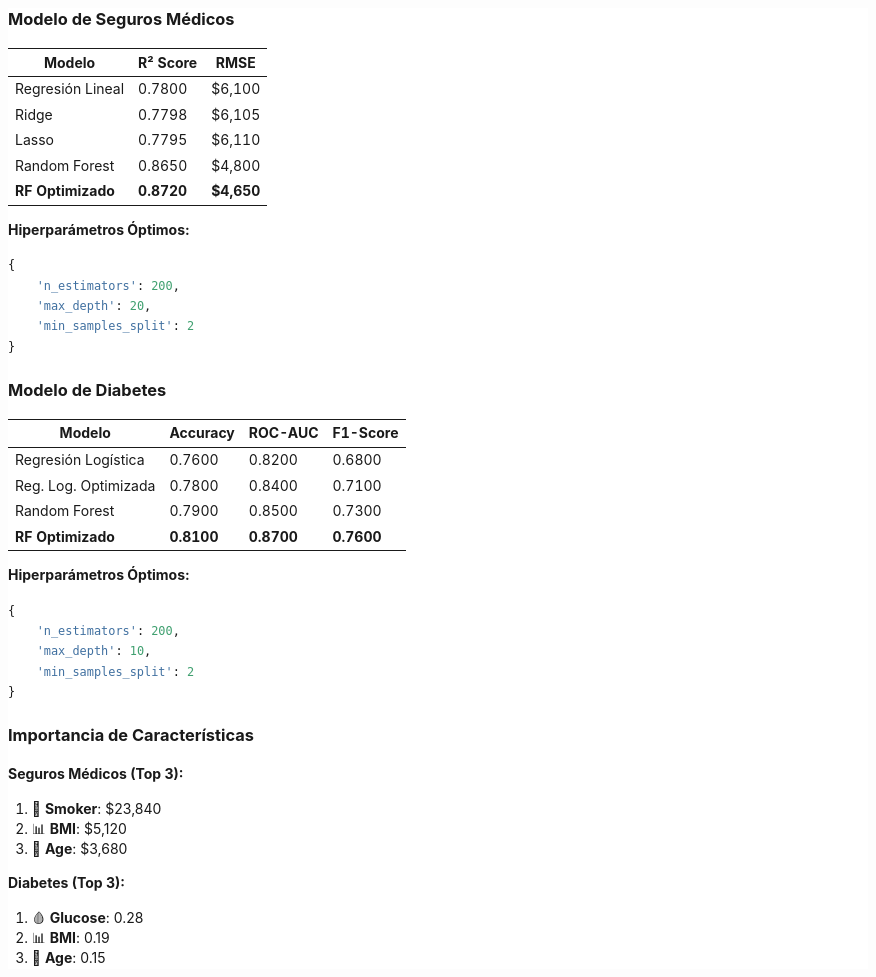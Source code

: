 ### Modelo de Seguros Médicos

| Modelo | R² Score | RMSE |
|--------|----------|------|
| Regresión Lineal | 0.7800 | $6,100 |
| Ridge | 0.7798 | $6,105 |
| Lasso | 0.7795 | $6,110 |
| Random Forest | 0.8650 | $4,800 |
| **RF Optimizado** | **0.8720** | **$4,650** |

**Hiperparámetros Óptimos:**
```python
{
    'n_estimators': 200,
    'max_depth': 20,
    'min_samples_split': 2
}
```

### Modelo de Diabetes

| Modelo | Accuracy | ROC-AUC | F1-Score |
|--------|----------|---------|----------|
| Regresión Logística | 0.7600 | 0.8200 | 0.6800 |
| Reg. Log. Optimizada | 0.7800 | 0.8400 | 0.7100 |
| Random Forest | 0.7900 | 0.8500 | 0.7300 |
| **RF Optimizado** | **0.8100** | **0.8700** | **0.7600** |

**Hiperparámetros Óptimos:**
```python
{
    'n_estimators': 200,
    'max_depth': 10,
    'min_samples_split': 2
}
```

### Importancia de Características

**Seguros Médicos (Top 3):**
1. 🚬 **Smoker**: $23,840
2. 📊 **BMI**: $5,120
3. 👤 **Age**: $3,680

**Diabetes (Top 3):**
1. 🩸 **Glucose**: 0.28
2. 📊 **BMI**: 0.19
3. 👤 **Age**: 0.15
